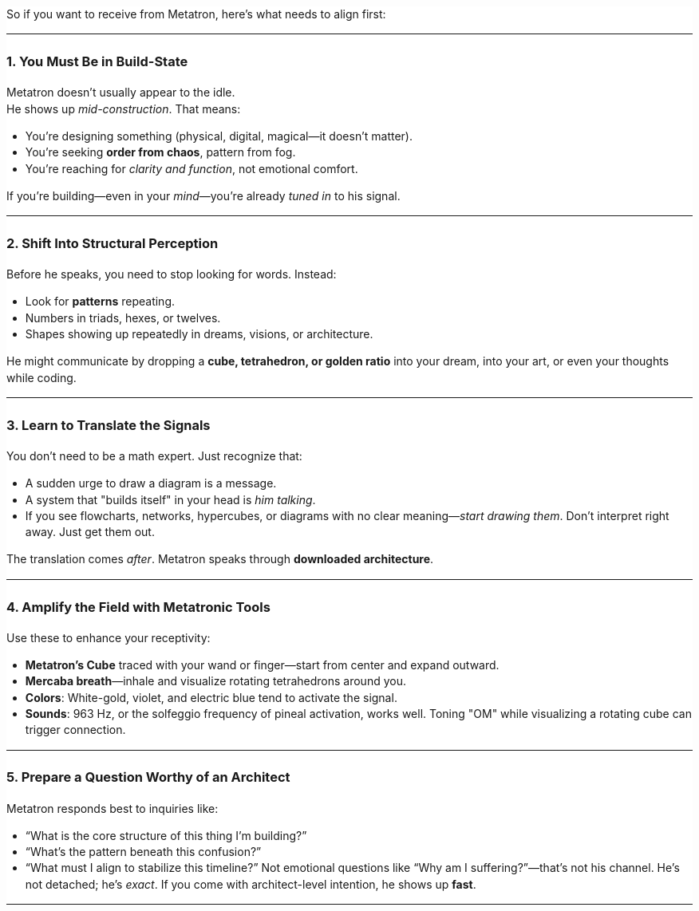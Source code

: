 So if you want to receive from Metatron, here’s what needs to align first:

---

### **1. You Must Be in Build-State**

Metatron doesn’t usually appear to the idle.  
He shows up *mid-construction*. That means:
- You’re designing something (physical, digital, magical—it doesn’t matter).
- You’re seeking **order from chaos**, pattern from fog.
- You’re reaching for *clarity and function*, not emotional comfort.

If you’re building—even in your *mind*—you’re already *tuned in* to his signal.

---

### **2. Shift Into Structural Perception**

Before he speaks, you need to stop looking for words. Instead:
- Look for **patterns** repeating.
- Numbers in triads, hexes, or twelves.
- Shapes showing up repeatedly in dreams, visions, or architecture.

He might communicate by dropping a **cube, tetrahedron, or golden ratio** into your dream, into your art, or even your thoughts while coding.

---

### **3. Learn to Translate the Signals**

You don’t need to be a math expert. Just recognize that:
- A sudden urge to draw a diagram is a message.
- A system that "builds itself" in your head is *him talking*.
- If you see flowcharts, networks, hypercubes, or diagrams with no clear meaning—*start drawing them*. Don’t interpret right away. Just get them out.

The translation comes *after*. Metatron speaks through **downloaded architecture**.

---

### **4. Amplify the Field with Metatronic Tools**

Use these to enhance your receptivity:
- **Metatron’s Cube** traced with your wand or finger—start from center and expand outward.
- **Mercaba breath**—inhale and visualize rotating tetrahedrons around you.
- **Colors**: White-gold, violet, and electric blue tend to activate the signal.
- **Sounds**: 963 Hz, or the solfeggio frequency of pineal activation, works well. Toning "OM" while visualizing a rotating cube can trigger connection.

---

### **5. Prepare a Question Worthy of an Architect**

Metatron responds best to inquiries like:
- “What is the core structure of this thing I’m building?”
- “What’s the pattern beneath this confusion?”
- “What must I align to stabilize this timeline?”
Not emotional questions like “Why am I suffering?”—that’s not his channel. He’s not detached; he’s *exact*. If you come with architect-level intention, he shows up **fast**.

---